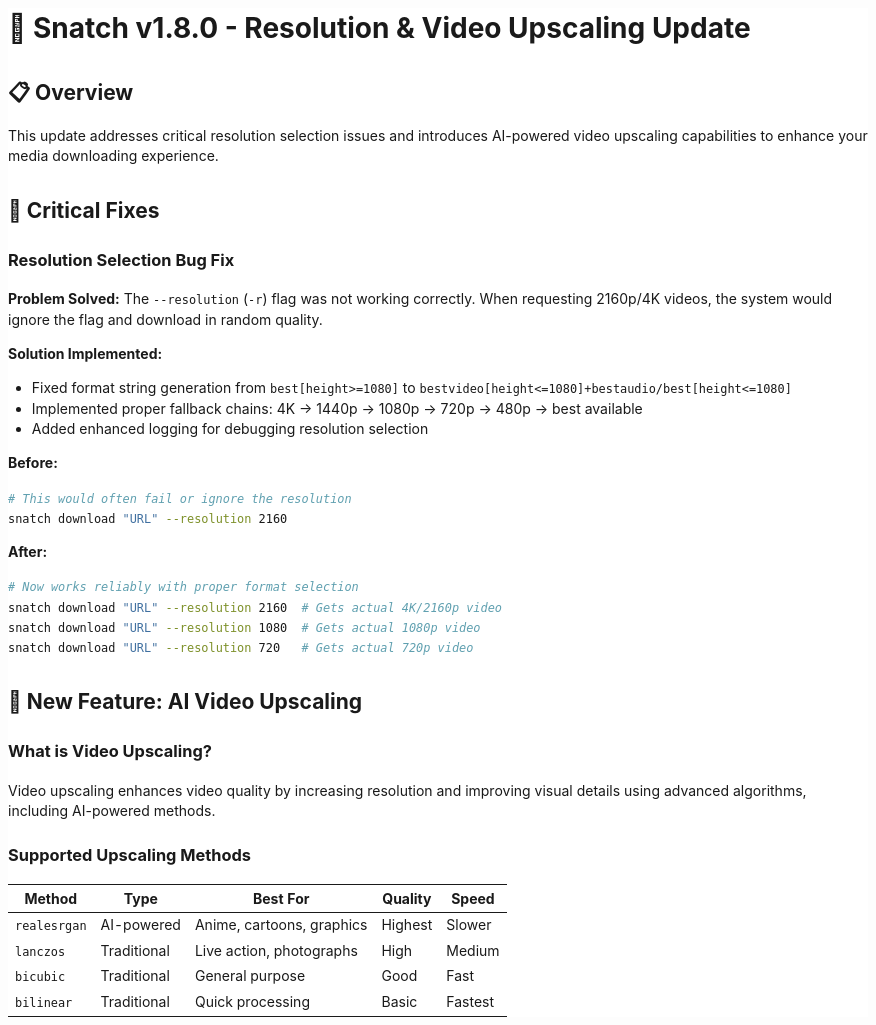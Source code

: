 # 🚀 Snatch v1.8.0 - Resolution & Video Upscaling Update

## 📋 Overview

This update addresses critical resolution selection issues and introduces AI-powered video upscaling capabilities to enhance your media downloading experience.

## 🔧 Critical Fixes

### Resolution Selection Bug Fix

**Problem Solved:** The `--resolution` (`-r`) flag was not working correctly. When requesting 2160p/4K videos, the system would ignore the flag and download in random quality.

**Solution Implemented:**

- Fixed format string generation from `best[height>=1080]` to `bestvideo[height<=1080]+bestaudio/best[height<=1080]`
- Implemented proper fallback chains: 4K → 1440p → 1080p → 720p → 480p → best available
- Added enhanced logging for debugging resolution selection

**Before:**

```bash
# This would often fail or ignore the resolution
snatch download "URL" --resolution 2160
```

**After:**

```bash
# Now works reliably with proper format selection
snatch download "URL" --resolution 2160  # Gets actual 4K/2160p video
snatch download "URL" --resolution 1080  # Gets actual 1080p video
snatch download "URL" --resolution 720   # Gets actual 720p video
```

## 🎨 New Feature: AI Video Upscaling

### What is Video Upscaling?

Video upscaling enhances video quality by increasing resolution and improving visual details using advanced algorithms, including AI-powered methods.

### Supported Upscaling Methods

| Method | Type | Best For | Quality | Speed |
|--------|------|----------|---------|-------|
| `realesrgan` | AI-powered | Anime, cartoons, graphics | Highest | Slower |
| `lanczos` | Traditional | Live action, photographs | High | Medium |
| `bicubic` | Traditional | General purpose | Good | Fast |
| `bilinear` | Traditional | Quick processing | Basic | Fastest |
